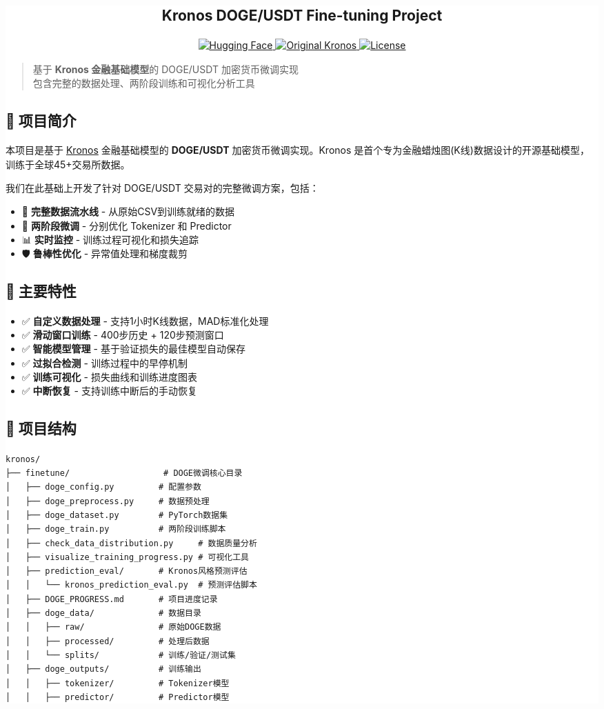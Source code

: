 <div align="center">
  <h2><b>Kronos DOGE/USDT Fine-tuning Project</b></h2>
</div>

<div align="center">

<a href="https://huggingface.co/Ramond-e/models"> 
<img src="https://img.shields.io/badge/🤗-Hugging_Face-yellow" alt="Hugging Face"> 
</a> 
<a href="https://github.com/shiyu-coder/Kronos"> 
<img src="https://img.shields.io/badge/📚-Original_Kronos-blue" alt="Original Kronos"> 
</a> 
<a href="https://github.com/shiyu-coder/Kronos/blob/main/LICENSE"> 
<img src="https://img.shields.io/badge/License-MIT-green" alt="License"> 
</a>

</div>




> 基于 **Kronos 金融基础模型**的 DOGE/USDT 加密货币微调实现  
> 包含完整的数据处理、两阶段训练和可视化分析工具

## 🎯 项目简介

本项目是基于 [Kronos](https://github.com/shiyu-coder/Kronos) 金融基础模型的 **DOGE/USDT** 加密货币微调实现。Kronos 是首个专为金融蜡烛图(K线)数据设计的开源基础模型，训练于全球45+交易所数据。

我们在此基础上开发了针对 DOGE/USDT 交易对的完整微调方案，包括：
- 🔄 **完整数据流水线** - 从原始CSV到训练就绪的数据
- 🧠 **两阶段微调** - 分别优化 Tokenizer 和 Predictor
- 📊 **实时监控** - 训练过程可视化和损失追踪
- 🛡️ **鲁棒性优化** - 异常值处理和梯度裁剪

## 🚀 主要特性

- ✅ **自定义数据处理** - 支持1小时K线数据，MAD标准化处理
- ✅ **滑动窗口训练** - 400步历史 + 120步预测窗口
- ✅ **智能模型管理** - 基于验证损失的最佳模型自动保存
- ✅ **过拟合检测** - 训练过程中的早停机制
- ✅ **训练可视化** - 损失曲线和训练进度图表
- ✅ **中断恢复** - 支持训练中断后的手动恢复

## 📁 项目结构

```
kronos/
├── finetune/                   # DOGE微调核心目录
│   ├── doge_config.py         # 配置参数
│   ├── doge_preprocess.py     # 数据预处理
│   ├── doge_dataset.py        # PyTorch数据集
│   ├── doge_train.py          # 两阶段训练脚本
│   ├── check_data_distribution.py     # 数据质量分析
│   ├── visualize_training_progress.py # 可视化工具
│   ├── prediction_eval/       # Kronos风格预测评估
│   │   └── kronos_prediction_eval.py  # 预测评估脚本
│   ├── DOGE_PROGRESS.md       # 项目进度记录
│   ├── doge_data/             # 数据目录
│   │   ├── raw/               # 原始DOGE数据
│   │   ├── processed/         # 处理后数据
│   │   └── splits/            # 训练/验证/测试集
│   ├── doge_outputs/          # 训练输出
│   │   ├── tokenizer/         # Tokenizer模型
│   │   ├── predictor/         # Predictor模型
```